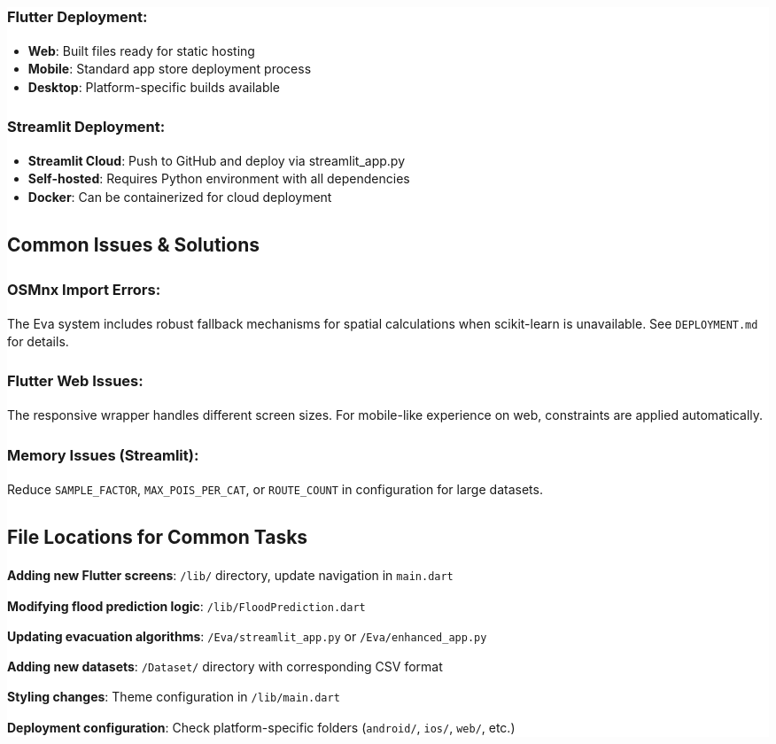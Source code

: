 ### Flutter Deployment:
- **Web**: Built files ready for static hosting
- **Mobile**: Standard app store deployment process
- **Desktop**: Platform-specific builds available

### Streamlit Deployment:
- **Streamlit Cloud**: Push to GitHub and deploy via streamlit_app.py
- **Self-hosted**: Requires Python environment with all dependencies
- **Docker**: Can be containerized for cloud deployment

## Common Issues & Solutions

### OSMnx Import Errors:
The Eva system includes robust fallback mechanisms for spatial calculations when scikit-learn is unavailable. See `DEPLOYMENT.md` for details.

### Flutter Web Issues:
The responsive wrapper handles different screen sizes. For mobile-like experience on web, constraints are applied automatically.

### Memory Issues (Streamlit):
Reduce `SAMPLE_FACTOR`, `MAX_POIS_PER_CAT`, or `ROUTE_COUNT` in configuration for large datasets.

## File Locations for Common Tasks

**Adding new Flutter screens**: `/lib/` directory, update navigation in `main.dart`

**Modifying flood prediction logic**: `/lib/FloodPrediction.dart`

**Updating evacuation algorithms**: `/Eva/streamlit_app.py` or `/Eva/enhanced_app.py`

**Adding new datasets**: `/Dataset/` directory with corresponding CSV format

**Styling changes**: Theme configuration in `/lib/main.dart`

**Deployment configuration**: Check platform-specific folders (`android/`, `ios/`, `web/`, etc.)
